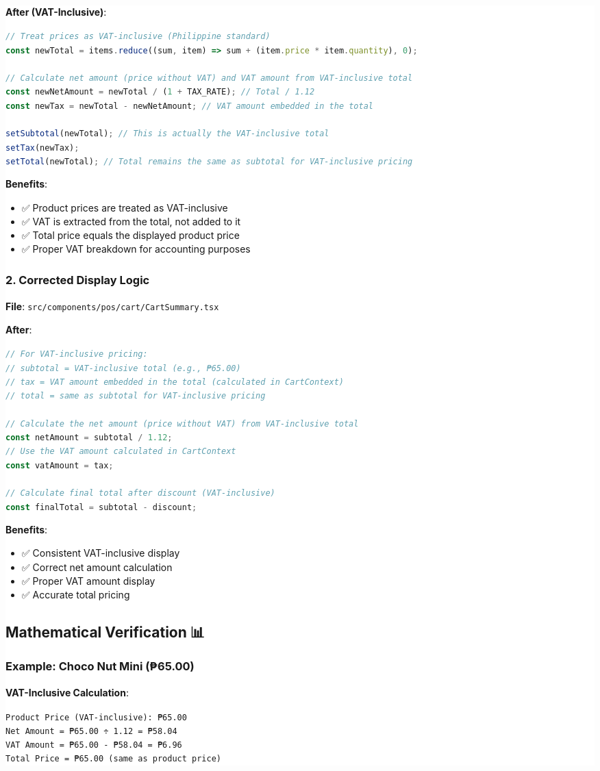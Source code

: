 **After (VAT-Inclusive)**:
```typescript
// Treat prices as VAT-inclusive (Philippine standard)
const newTotal = items.reduce((sum, item) => sum + (item.price * item.quantity), 0);

// Calculate net amount (price without VAT) and VAT amount from VAT-inclusive total
const newNetAmount = newTotal / (1 + TAX_RATE); // Total / 1.12
const newTax = newTotal - newNetAmount; // VAT amount embedded in the total

setSubtotal(newTotal); // This is actually the VAT-inclusive total
setTax(newTax);
setTotal(newTotal); // Total remains the same as subtotal for VAT-inclusive pricing
```

**Benefits**:
- ✅ Product prices are treated as VAT-inclusive
- ✅ VAT is extracted from the total, not added to it
- ✅ Total price equals the displayed product price
- ✅ Proper VAT breakdown for accounting purposes

### **2. Corrected Display Logic**
**File**: `src/components/pos/cart/CartSummary.tsx`

**After**:
```typescript
// For VAT-inclusive pricing:
// subtotal = VAT-inclusive total (e.g., ₱65.00)
// tax = VAT amount embedded in the total (calculated in CartContext)
// total = same as subtotal for VAT-inclusive pricing

// Calculate the net amount (price without VAT) from VAT-inclusive total
const netAmount = subtotal / 1.12;
// Use the VAT amount calculated in CartContext
const vatAmount = tax;

// Calculate final total after discount (VAT-inclusive)
const finalTotal = subtotal - discount;
```

**Benefits**:
- ✅ Consistent VAT-inclusive display
- ✅ Correct net amount calculation
- ✅ Proper VAT amount display
- ✅ Accurate total pricing

## Mathematical Verification 📊

### **Example: Choco Nut Mini (₱65.00)**

**VAT-Inclusive Calculation**:
```
Product Price (VAT-inclusive): ₱65.00
Net Amount = ₱65.00 ÷ 1.12 = ₱58.04
VAT Amount = ₱65.00 - ₱58.04 = ₱6.96
Total Price = ₱65.00 (same as product price)
```
